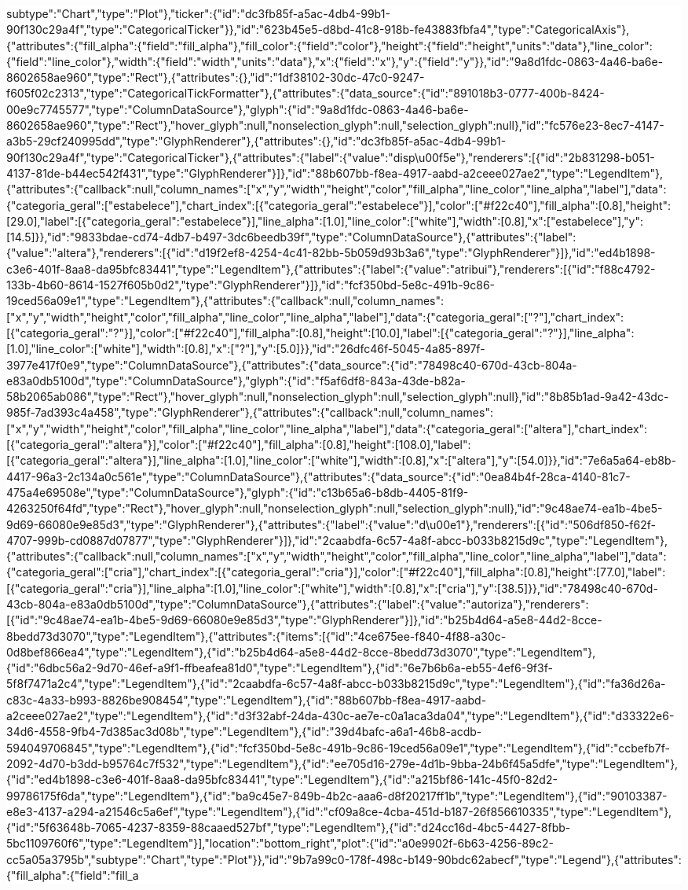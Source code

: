 subtype":"Chart","type":"Plot"},"ticker":{"id":"dc3fb85f-a5ac-4db4-99b1-90f130c29a4f","type":"CategoricalTicker"}},"id":"623b45e5-d8bd-41c8-918b-fe43883fbfa4","type":"CategoricalAxis"},{"attributes":{"fill_alpha":{"field":"fill_alpha"},"fill_color":{"field":"color"},"height":{"field":"height","units":"data"},"line_color":{"field":"line_color"},"width":{"field":"width","units":"data"},"x":{"field":"x"},"y":{"field":"y"}},"id":"9a8d1fdc-0863-4a46-ba6e-8602658ae960","type":"Rect"},{"attributes":{},"id":"1df38102-30dc-47c0-9247-f605f02c2313","type":"CategoricalTickFormatter"},{"attributes":{"data_source":{"id":"891018b3-0777-400b-8424-00e9c7745577","type":"ColumnDataSource"},"glyph":{"id":"9a8d1fdc-0863-4a46-ba6e-8602658ae960","type":"Rect"},"hover_glyph":null,"nonselection_glyph":null,"selection_glyph":null},"id":"fc576e23-8ec7-4147-a3b5-29cf240995dd","type":"GlyphRenderer"},{"attributes":{},"id":"dc3fb85f-a5ac-4db4-99b1-90f130c29a4f","type":"CategoricalTicker"},{"attributes":{"label":{"value":"disp\u00f5e"},"renderers":[{"id":"2b831298-b051-4137-81de-b44ec542f431","type":"GlyphRenderer"}]},"id":"88b607bb-f8ea-4917-aabd-a2ceee027ae2","type":"LegendItem"},{"attributes":{"callback":null,"column_names":["x","y","width","height","color","fill_alpha","line_color","line_alpha","label"],"data":{"categoria_geral":["estabelece"],"chart_index":[{"categoria_geral":"estabelece"}],"color":["#f22c40"],"fill_alpha":[0.8],"height":[29.0],"label":[{"categoria_geral":"estabelece"}],"line_alpha":[1.0],"line_color":["white"],"width":[0.8],"x":["estabelece"],"y":[14.5]}},"id":"9833bdae-cd74-4db7-b497-3dc6beedb39f","type":"ColumnDataSource"},{"attributes":{"label":{"value":"altera"},"renderers":[{"id":"d19f2ef8-4254-4c41-82bb-5b059d93b3a6","type":"GlyphRenderer"}]},"id":"ed4b1898-c3e6-401f-8aa8-da95bfc83441","type":"LegendItem"},{"attributes":{"label":{"value":"atribui"},"renderers":[{"id":"f88c4792-133b-4b60-8614-1527f605b0d2","type":"GlyphRenderer"}]},"id":"fcf350bd-5e8c-491b-9c86-19ced56a09e1","type":"LegendItem"},{"attributes":{"callback":null,"column_names":["x","y","width","height","color","fill_alpha","line_color","line_alpha","label"],"data":{"categoria_geral":["?"],"chart_index":[{"categoria_geral":"?"}],"color":["#f22c40"],"fill_alpha":[0.8],"height":[10.0],"label":[{"categoria_geral":"?"}],"line_alpha":[1.0],"line_color":["white"],"width":[0.8],"x":["?"],"y":[5.0]}},"id":"26dfc46f-5045-4a85-897f-3977e417f0e9","type":"ColumnDataSource"},{"attributes":{"data_source":{"id":"78498c40-670d-43cb-804a-e83a0db5100d","type":"ColumnDataSource"},"glyph":{"id":"f5af6df8-843a-43de-b82a-58b2065ab086","type":"Rect"},"hover_glyph":null,"nonselection_glyph":null,"selection_glyph":null},"id":"8b85b1ad-9a42-43dc-985f-7ad393c4a458","type":"GlyphRenderer"},{"attributes":{"callback":null,"column_names":["x","y","width","height","color","fill_alpha","line_color","line_alpha","label"],"data":{"categoria_geral":["altera"],"chart_index":[{"categoria_geral":"altera"}],"color":["#f22c40"],"fill_alpha":[0.8],"height":[108.0],"label":[{"categoria_geral":"altera"}],"line_alpha":[1.0],"line_color":["white"],"width":[0.8],"x":["altera"],"y":[54.0]}},"id":"7e6a5a64-eb8b-4417-96a3-2c134a0c561e","type":"ColumnDataSource"},{"attributes":{"data_source":{"id":"0ea84b4f-28ca-4140-81c7-475a4e69508e","type":"ColumnDataSource"},"glyph":{"id":"c13b65a6-b8db-4405-81f9-4263250f64fd","type":"Rect"},"hover_glyph":null,"nonselection_glyph":null,"selection_glyph":null},"id":"9c48ae74-ea1b-4be5-9d69-66080e9e85d3","type":"GlyphRenderer"},{"attributes":{"label":{"value":"d\u00e1"},"renderers":[{"id":"506df850-f62f-4707-999b-cd0887d07877","type":"GlyphRenderer"}]},"id":"2caabdfa-6c57-4a8f-abcc-b033b8215d9c","type":"LegendItem"},{"attributes":{"callback":null,"column_names":["x","y","width","height","color","fill_alpha","line_color","line_alpha","label"],"data":{"categoria_geral":["cria"],"chart_index":[{"categoria_geral":"cria"}],"color":["#f22c40"],"fill_alpha":[0.8],"height":[77.0],"label":[{"categoria_geral":"cria"}],"line_alpha":[1.0],"line_color":["white"],"width":[0.8],"x":["cria"],"y":[38.5]}},"id":"78498c40-670d-43cb-804a-e83a0db5100d","type":"ColumnDataSource"},{"attributes":{"label":{"value":"autoriza"},"renderers":[{"id":"9c48ae74-ea1b-4be5-9d69-66080e9e85d3","type":"GlyphRenderer"}]},"id":"b25b4d64-a5e8-44d2-8cce-8bedd73d3070","type":"LegendItem"},{"attributes":{"items":[{"id":"4ce675ee-f840-4f88-a30c-0d8bef866ea4","type":"LegendItem"},{"id":"b25b4d64-a5e8-44d2-8cce-8bedd73d3070","type":"LegendItem"},{"id":"6dbc56a2-9d70-46ef-a9f1-ffbeafea81d0","type":"LegendItem"},{"id":"6e7b6b6a-eb55-4ef6-9f3f-5f8f7471a2c4","type":"LegendItem"},{"id":"2caabdfa-6c57-4a8f-abcc-b033b8215d9c","type":"LegendItem"},{"id":"fa36d26a-c83c-4a33-b993-8826be908454","type":"LegendItem"},{"id":"88b607bb-f8ea-4917-aabd-a2ceee027ae2","type":"LegendItem"},{"id":"d3f32abf-24da-430c-ae7e-c0a1aca3da04","type":"LegendItem"},{"id":"d33322e6-34d6-4558-9fb4-7d385ac3d08b","type":"LegendItem"},{"id":"39d4bafc-a6a1-46b8-acdb-594049706845","type":"LegendItem"},{"id":"fcf350bd-5e8c-491b-9c86-19ced56a09e1","type":"LegendItem"},{"id":"ccbefb7f-2092-4d70-b3dd-b95764c7f532","type":"LegendItem"},{"id":"ee705d16-279e-4d1b-9bba-24b6f45a5dfe","type":"LegendItem"},{"id":"ed4b1898-c3e6-401f-8aa8-da95bfc83441","type":"LegendItem"},{"id":"a215bf86-141c-45f0-82d2-99786175f6da","type":"LegendItem"},{"id":"ba9c45e7-849b-4b2c-aaa6-d8f20217ff1b","type":"LegendItem"},{"id":"90103387-e8e3-4137-a294-a21546c5a6ef","type":"LegendItem"},{"id":"cf09a8ce-4cba-451d-b187-26f856610335","type":"LegendItem"},{"id":"5f63648b-7065-4237-8359-88caaed527bf","type":"LegendItem"},{"id":"d24cc16d-4bc5-4427-8fbb-5bc1109760f6","type":"LegendItem"}],"location":"bottom_right","plot":{"id":"a0e9902f-6b63-4256-89c2-cc5a05a3795b","subtype":"Chart","type":"Plot"}},"id":"9b7a99c0-178f-498c-b149-90bdc62abecf","type":"Legend"},{"attributes":{"fill_alpha":{"field":"fill_a